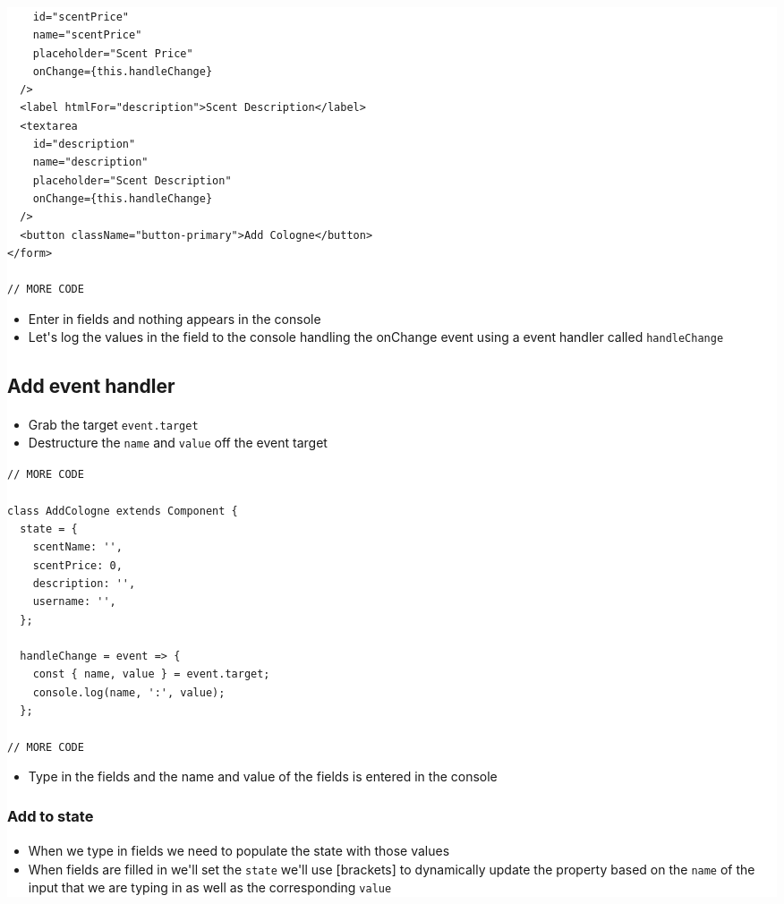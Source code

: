 ```
    id="scentPrice"
    name="scentPrice"
    placeholder="Scent Price"
    onChange={this.handleChange}
  />
  <label htmlFor="description">Scent Description</label>
  <textarea
    id="description"
    name="description"
    placeholder="Scent Description"
    onChange={this.handleChange}
  />
  <button className="button-primary">Add Cologne</button>
</form>

// MORE CODE
```

* Enter in fields and nothing appears in the console
* Let's log the values in the field to the console handling the onChange event using a event handler called `handleChange`

## Add event handler
* Grab the target `event.target`
* Destructure the `name` and `value` off the event target

```
// MORE CODE

class AddCologne extends Component {
  state = {
    scentName: '',
    scentPrice: 0,
    description: '',
    username: '',
  };

  handleChange = event => {
    const { name, value } = event.target;
    console.log(name, ':', value);
  };

// MORE CODE
```

* Type in the fields and the name and value of the fields is entered in the console

### Add to state
* When we type in fields we need to populate the state with those values
* When fields are filled in we'll set the `state` we'll use [brackets] to dynamically update the property based on the `name` of the input that we are typing in as well as the corresponding `value`
